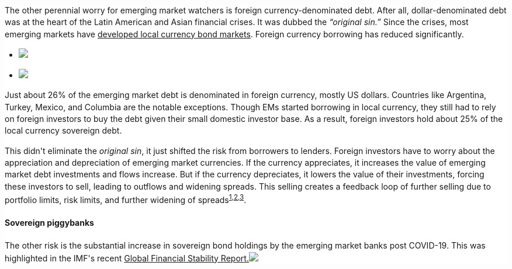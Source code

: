  

 
 <a class="wp-block-jetpack-slideshow_button-prev swiper-button-prev swiper-button-white" role="button"></a><a class="wp-block-jetpack-slideshow_button-next swiper-button-next swiper-button-white" role="button"></a><a aria-label="Pause Slideshow" class="wp-block-jetpack-slideshow_button-pause" role="button"></a>
 
 <div class="wp-block-jetpack-slideshow_pagination swiper-pagination swiper-pagination-white">
 </div>
 </div>
</div>

The other perennial worry for emerging market watchers is foreign currency-denominated debt. After all, dollar-denominated debt was at the heart of the Latin American and Asian financial crises. It was dubbed the _“original sin.”_ Since the crises, most emerging markets have [developed local currency bond markets][29]. Foreign currency borrowing has reduced significantly. 

<div class="wp-block-jetpack-slideshow alignwide" data-effect="slide">
 <div class="wp-block-jetpack-slideshow_container swiper-container">
 

 - ![](https://www.bebhuvan.com/images/2022/05/Foreign-currency-borrwing-emerging-markets-by-country.jpg)

 - ![](https://www.bebhuvan.com/images/2022/05/Foreign-currency-borrwing-emerging-markets.jpg)

 

 
 <a class="wp-block-jetpack-slideshow_button-prev swiper-button-prev swiper-button-white" role="button"></a><a class="wp-block-jetpack-slideshow_button-next swiper-button-next swiper-button-white" role="button"></a><a aria-label="Pause Slideshow" class="wp-block-jetpack-slideshow_button-pause" role="button"></a>
 
 <div class="wp-block-jetpack-slideshow_pagination swiper-pagination swiper-pagination-white">
 </div>
 </div>
</div>

Just about 26% of the emerging market debt is denominated in foreign currency, mostly US dollars. Countries like Argentina, Turkey, Mexico, and Columbia are the notable exceptions. Though EMs started borrowing in local currency, they still had to rely on foreign investors to buy the debt given their small domestic investor base. As a result, foreign investors hold about 25% of the local currency sovereign debt.

This didn't eliminate the _original sin_, it just shifted the risk from borrowers to lenders. Foreign investors have to worry about the appreciation and depreciation of emerging market currencies. If the currency appreciates, it increases the value of emerging market debt investments and flows increase. But if the currency depreciates, it lowers the value of their investments, forcing these investors to sell, leading to outflows and widening spreads. This selling creates a feedback loop of further selling due to portfolio limits, risk limits, and further widening of spreads<sup><a href="https://www.bis.org/publ/othp32.pdf">1</a>,<a href="https://www.bis.org/speeches/sp211111.pdf">2</a>,<a href="https://www.bis.org/publ/bppdf/bispap113_h.pdf">3</a></sup>.

#### Sovereign piggybanks
The other risk is the substantial increase in sovereign bond holdings by the emerging market banks post COVID-19. This was highlighted in the IMF's recent [Global Financial Stability Report.][26]![](https://www.bebhuvan.com/images/2022/05/Sovereign-bank-nexus.png) 


 [1]: https://blogs.worldbank.org/voices/are-we-ready-coming-spate-debt-crises
 [2]: https://www.imf.org/en/Publications/fandd/issues/2022/03/Shining-a-light-on-debt-Pazarbasioglu-Reinhart
 [3]: https://www.bankofengland.co.uk/-/media/boe/files/statistics/research-datasets/whats-new-in-2021.pdf?la=en&hash=27F7A33FA99A3B9D74096D5FABEF7C2D16DCACFC
 [4]: https://www.federalreservehistory.org/essays/latin-american-debt-crisis
 [5]: https://www.youtube.com/watch?v=-gmq-Mfxofk&t=1151s
 [6]: https://dergipark.org.tr/tr/download/article-file/147598
 [7]: https://www.brookings.edu/blog/future-development/2022/02/28/developing-economies-face-a-rough-ride-as-global-interest-rates-rise/
 [8]: https://www.economicshelp.org/blog/glossary/financial-crisis-asia-1997/
 [9]: https://www.spglobal.com/ratings/en/research/articles/220127-global-sovereign-rating-trends-2022-despite-stabilization-the-pandemic-threatens-the-recovery-12250011
 [10]: https://www.spglobal.com/ratings/en/research/articles/220127-emea-emerging-markets-sovereign-rating-trends-2022-stable-overall-but-fiscal-external-and-geopolitical-ris-12247841
 [11]: https://www.spglobal.com/ratings/en/research/articles/220127-asia-pacific-sovereign-rating-trends-2022-new-covid-strain-thwarts-an-earlier-recovery-12250873
 [12]: https://blogs.imf.org/2021/07/27/drawing-further-apart-widening-gaps-in-the-global-recovery/
 [13]: https://blogs.imf.org/2021/12/15/global-debt-reaches-a-record-226-trillion/#
 [14]: https://www.imf.org/en/Publications/FM/Issues/2022/04/12/fiscal-monitor-april-2022
 [15]: https://carnegieendowment.org/chinafinancialmarkets/86397
 [16]: https://www.cfr.org/blog/whats-store-emerging-markets
 [17]: https://blogs.imf.org/2022/01/10/emerging-economies-must-prepare-for-fed-policy-tightening/#post/0
 [18]: https://www.bis.org/publ/qtrpdf/r_qt2012b.htm
 [19]: https://www.federalreserve.gov/econres/notes/feds-notes/are-rising-u-s-interest-rates-destabilizing-for-emerging-market-economies-20210623.htm
 [20]: https://www.piie.com/reader/publications/policy-briefs/uneven-global-rebound-will-challenge-emerging-market-and-developing
 [21]: https://voxeu.org/article/strength-dollar-and-emerging-markets-growth
 [22]: https://www.worldbank.org/en/news/feature/2022/01/11/developing-economies-face-risk-of-hard-landing-as-global-growth-slows
 [23]: https://www.brookings.edu/research/the-covid-19-travel-shock-hit-tourism-dependent-economies-hard/
 [24]: https://twitter.com/Brad_Setser/status/1311745172045271040?s=20&t=PL2N0fu1fu7zWI0lzvCpYQ
 [25]: https://www.imf.org/en/Publications/WEO/Issues/2022/04/19/world-economic-outlook-april-2022
 [26]: https://www.imf.org/en/Publications/GFSR/Issues/2022/04/19/global-financial-stability-report-april-2022
 [27]: https://www.economist.com/finance-and-economics/three-threats-to-the-global-economic-recovery/21806535
 [28]: https://www.bloomberg.com/news/features/2022-04-20/rising-food-energy-prices-are-just-the-start-of-an-emerging-economic-crisis?utm_source=twitter&utm_medium=social&utm_campaign=twitter-moments&utm_content=economics
 [29]: https://www.bis.org/publ/qtrpdf/r_qt2106c.htm
 [30]: https://www.economist.com/finance-and-economics/2019/07/13/a-new-study-tracks-the-surge-in-chinese-loans-to-poor-countries
 [31]: https://www.bbc.com/news/59585507
 [32]: https://www.piie.com/research/piie-charts/chinas-lending-emerging-markets-became-more-secretive-after-2014
 [33]: https://www.cnbc.com/2021/09/30/study-chinese-loans-leave-developing-countries-with-385-billion-in-hidden-debts.html
 [34]: https://voxeu.org/article/china-s-overseas-lending-and-war-ukraine
 [35]: https://www.orfonline.org/expert-speak/nepals-economic-crisis/
 [36]: https://www.chathamhouse.org/2021/03/emerging-market-debt-covid-19-pandemic
 [37]: https://www.ft.com/content/b3b8e145-d77f-4e8c-a5c5-6cf376a6b209
 [38]: https://lawdigitalcommons.bc.edu/bclr/vol61/iss5/5/
 [39]: https://www.phenomenalworld.org/author/karina-patricio-ferreira-lima/
 [40]: https://stats.bis.org/statx/srs/tseries/GLI/Q.USD.4T.N.A.I.B.USD?t=e2&c=&m=USD&p=20203&i=2.3
 [41]: https://openknowledge.worldbank.org/handle/10986/34480
 [42]: https://www.spglobal.com/ratings/en/research/pdf-articles/220413-emerging-markets-monthly-highlights-a-road-full-of-hazards-101489751
 [43]: https://merics.org/en/report/chinas-high-and-rising-corporate-debt
 [44]: https://www.federalreserve.gov/econres/notes/ifdp-notes/emerging-market-nonfinancial-corporate-debt-how-concerned-should-we-be-20170601.htm
 [45]: https://www.worldpoliticsreview.com/articles/29498/what-the-u-s-can-learn-from-chinese-stimulus
 [46]: https://am.jpmorgan.com/tw/en/asset-management/institutional/insights/portfolio-insights/fixed-income/fixed-income-perspectives/corporate-fundamentals-where-do-we-go-from-here/
 [47]: https://am.jpmorgan.com/content/dam/jpm-am-aem/emea/regional/en/insights/portfolio-insights/emd/emerging-market-debt-outlook-1q-2022.pdf
 [48]: https://www.spglobal.com/_assets/documents/ratings/research/100811674.pdf
 [49]: https://www.bis.org/publ/qtrpdf/r_qt1809g.htm
 [50]: https://www.bloomberg.com/news/newsletters/2021-06-25/the-weekly-fix-as-stars-rise-zombies-die-crypto-credit-risk
 [51]: https://www.ubs.com/us/en/wealth-management/insights/market-news/article.1564903.html?caasID=CAAS-ActivityStream
 [52]: https://www.invesco.com/apac/en/institutional/insights/equity/challenges-opportunities-emerging-market-stocks.html